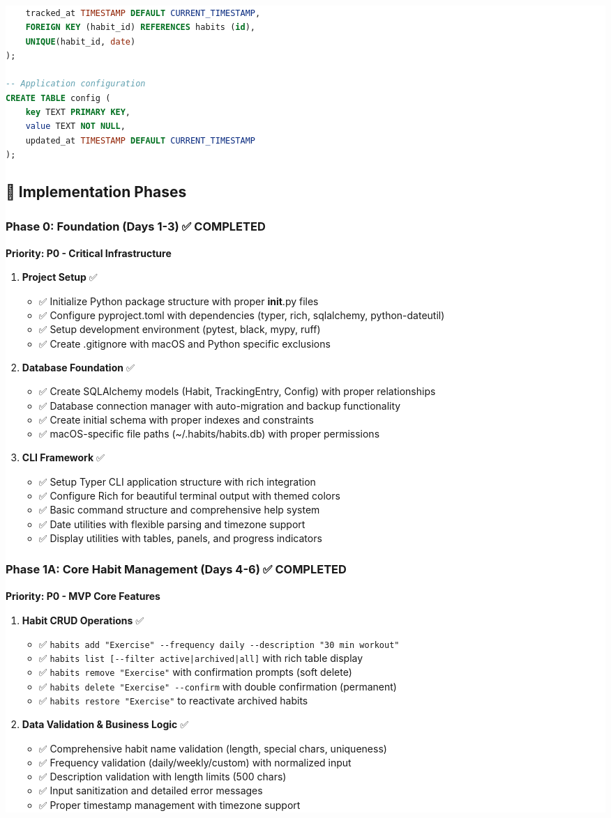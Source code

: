 ```sql
    tracked_at TIMESTAMP DEFAULT CURRENT_TIMESTAMP,
    FOREIGN KEY (habit_id) REFERENCES habits (id),
    UNIQUE(habit_id, date)
);

-- Application configuration
CREATE TABLE config (
    key TEXT PRIMARY KEY,
    value TEXT NOT NULL,
    updated_at TIMESTAMP DEFAULT CURRENT_TIMESTAMP
);
```

## 🚀 Implementation Phases

### Phase 0: Foundation (Days 1-3) ✅ COMPLETED
**Priority: P0 - Critical Infrastructure**

1. **Project Setup** ✅
   - ✅ Initialize Python package structure with proper __init__.py files
   - ✅ Configure pyproject.toml with dependencies (typer, rich, sqlalchemy, python-dateutil)
   - ✅ Setup development environment (pytest, black, mypy, ruff)
   - ✅ Create .gitignore with macOS and Python specific exclusions

2. **Database Foundation** ✅
   - ✅ Create SQLAlchemy models (Habit, TrackingEntry, Config) with proper relationships
   - ✅ Database connection manager with auto-migration and backup functionality
   - ✅ Create initial schema with proper indexes and constraints
   - ✅ macOS-specific file paths (~/.habits/habits.db) with proper permissions

3. **CLI Framework** ✅
   - ✅ Setup Typer CLI application structure with rich integration
   - ✅ Configure Rich for beautiful terminal output with themed colors
   - ✅ Basic command structure and comprehensive help system
   - ✅ Date utilities with flexible parsing and timezone support
   - ✅ Display utilities with tables, panels, and progress indicators

### Phase 1A: Core Habit Management (Days 4-6) ✅ COMPLETED
**Priority: P0 - MVP Core Features**

1. **Habit CRUD Operations** ✅
   - ✅ `habits add "Exercise" --frequency daily --description "30 min workout"`
   - ✅ `habits list [--filter active|archived|all]` with rich table display
   - ✅ `habits remove "Exercise"` with confirmation prompts (soft delete)
   - ✅ `habits delete "Exercise" --confirm` with double confirmation (permanent)
   - ✅ `habits restore "Exercise"` to reactivate archived habits

2. **Data Validation & Business Logic** ✅
   - ✅ Comprehensive habit name validation (length, special chars, uniqueness)
   - ✅ Frequency validation (daily/weekly/custom) with normalized input
   - ✅ Description validation with length limits (500 chars)
   - ✅ Input sanitization and detailed error messages
   - ✅ Proper timestamp management with timezone support
